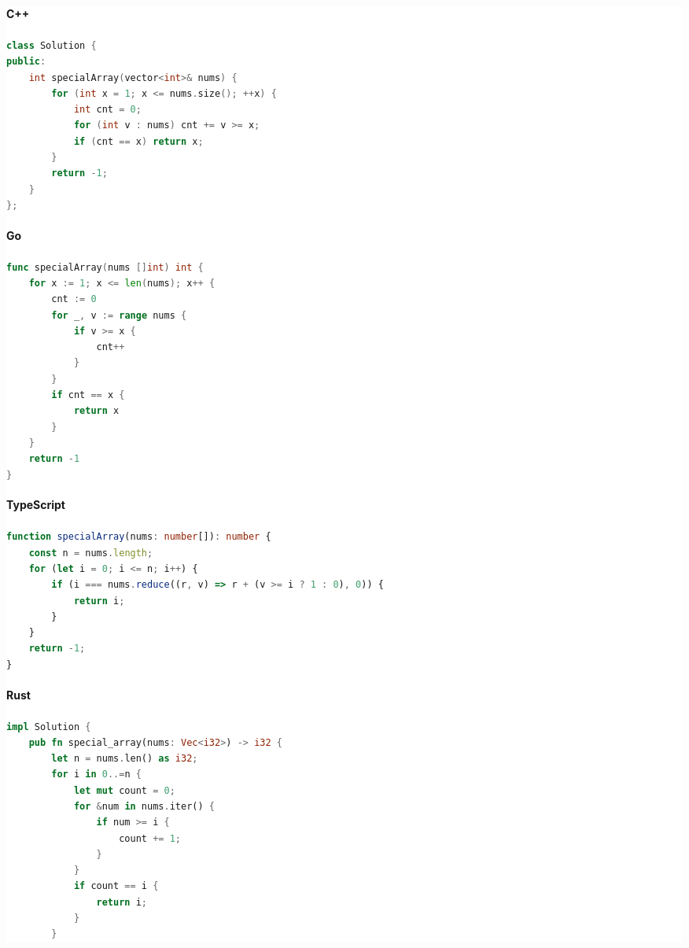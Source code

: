 #### C++

```cpp
class Solution {
public:
    int specialArray(vector<int>& nums) {
        for (int x = 1; x <= nums.size(); ++x) {
            int cnt = 0;
            for (int v : nums) cnt += v >= x;
            if (cnt == x) return x;
        }
        return -1;
    }
};
```

#### Go

```go
func specialArray(nums []int) int {
	for x := 1; x <= len(nums); x++ {
		cnt := 0
		for _, v := range nums {
			if v >= x {
				cnt++
			}
		}
		if cnt == x {
			return x
		}
	}
	return -1
}
```

#### TypeScript

```ts
function specialArray(nums: number[]): number {
    const n = nums.length;
    for (let i = 0; i <= n; i++) {
        if (i === nums.reduce((r, v) => r + (v >= i ? 1 : 0), 0)) {
            return i;
        }
    }
    return -1;
}
```

#### Rust

```rust
impl Solution {
    pub fn special_array(nums: Vec<i32>) -> i32 {
        let n = nums.len() as i32;
        for i in 0..=n {
            let mut count = 0;
            for &num in nums.iter() {
                if num >= i {
                    count += 1;
                }
            }
            if count == i {
                return i;
            }
        }
```